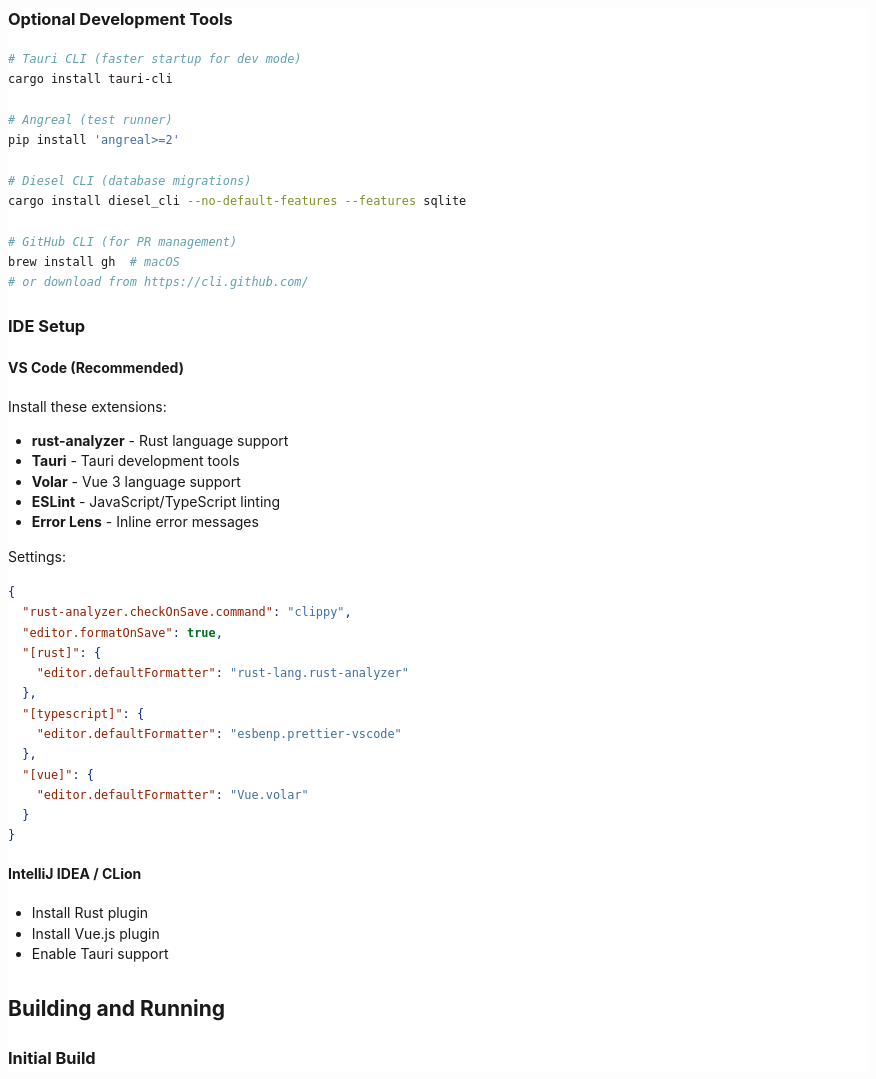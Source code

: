 ### Optional Development Tools

```bash
# Tauri CLI (faster startup for dev mode)
cargo install tauri-cli

# Angreal (test runner)
pip install 'angreal>=2'

# Diesel CLI (database migrations)
cargo install diesel_cli --no-default-features --features sqlite

# GitHub CLI (for PR management)
brew install gh  # macOS
# or download from https://cli.github.com/
```

### IDE Setup

#### VS Code (Recommended)
Install these extensions:
- **rust-analyzer** - Rust language support
- **Tauri** - Tauri development tools
- **Volar** - Vue 3 language support
- **ESLint** - JavaScript/TypeScript linting
- **Error Lens** - Inline error messages

Settings:
```json
{
  "rust-analyzer.checkOnSave.command": "clippy",
  "editor.formatOnSave": true,
  "[rust]": {
    "editor.defaultFormatter": "rust-lang.rust-analyzer"
  },
  "[typescript]": {
    "editor.defaultFormatter": "esbenp.prettier-vscode"
  },
  "[vue]": {
    "editor.defaultFormatter": "Vue.volar"
  }
}
```

#### IntelliJ IDEA / CLion
- Install Rust plugin
- Install Vue.js plugin
- Enable Tauri support

## Building and Running

### Initial Build
